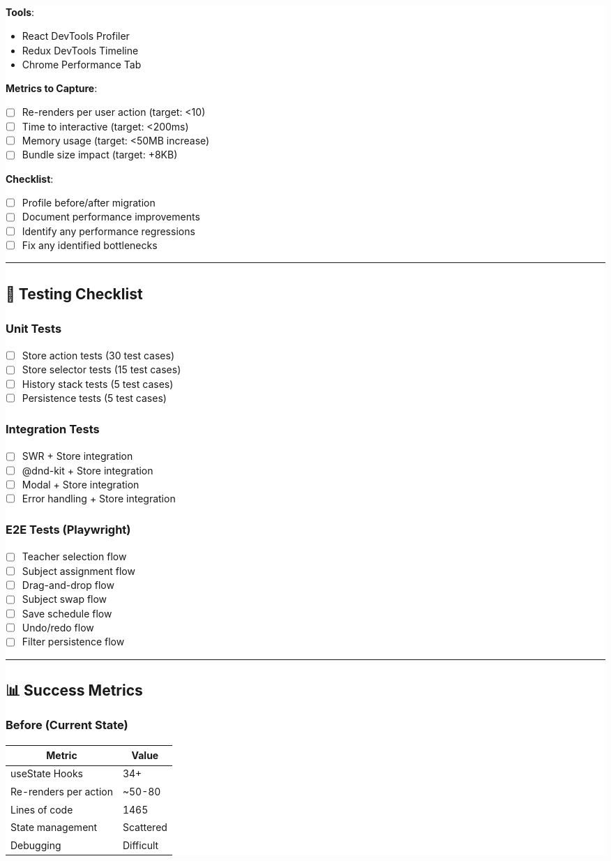 **Tools**:
- React DevTools Profiler
- Redux DevTools Timeline
- Chrome Performance Tab

**Metrics to Capture**:
- [ ] Re-renders per user action (target: <10)
- [ ] Time to interactive (target: <200ms)
- [ ] Memory usage (target: <50MB increase)
- [ ] Bundle size impact (target: +8KB)

**Checklist**:
- [ ] Profile before/after migration
- [ ] Document performance improvements
- [ ] Identify any performance regressions
- [ ] Fix any identified bottlenecks

---

## 🧪 Testing Checklist

### Unit Tests

- [ ] Store action tests (30 test cases)
- [ ] Store selector tests (15 test cases)
- [ ] History stack tests (5 test cases)
- [ ] Persistence tests (5 test cases)

### Integration Tests

- [ ] SWR + Store integration
- [ ] @dnd-kit + Store integration
- [ ] Modal + Store integration
- [ ] Error handling + Store integration

### E2E Tests (Playwright)

- [ ] Teacher selection flow
- [ ] Subject assignment flow
- [ ] Drag-and-drop flow
- [ ] Subject swap flow
- [ ] Save schedule flow
- [ ] Undo/redo flow
- [ ] Filter persistence flow

---

## 📊 Success Metrics

### Before (Current State)
| Metric | Value |
|--------|-------|
| useState Hooks | 34+ |
| Re-renders per action | ~50-80 |
| Lines of code | 1465 |
| State management | Scattered |
| Debugging | Difficult |
